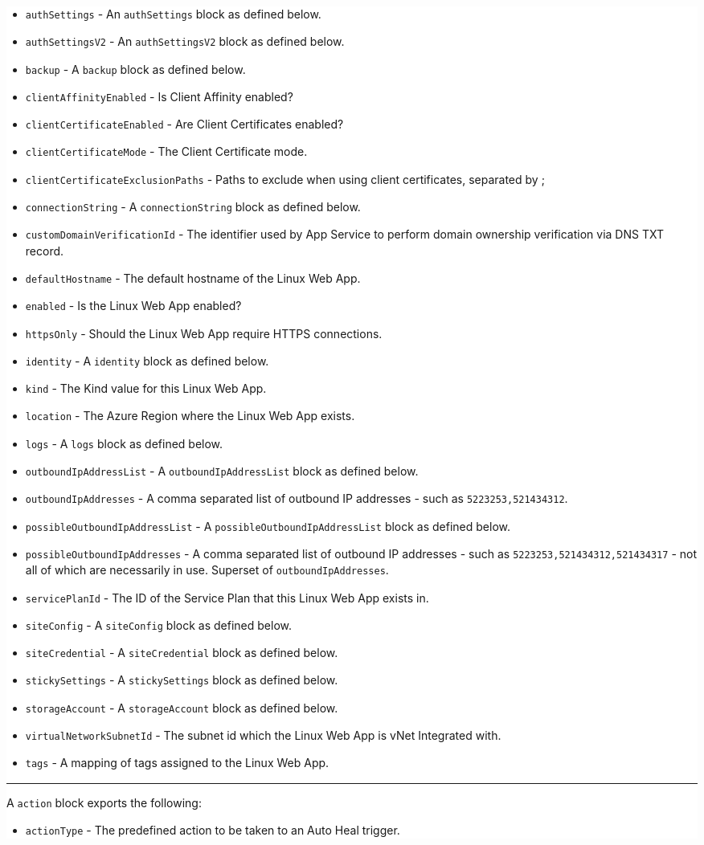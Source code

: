 *   `authSettings` - An `authSettings` block as defined below.

*   `authSettingsV2` - An `authSettingsV2` block as defined below.

*   `backup` - A `backup` block as defined below.

*   `clientAffinityEnabled` - Is Client Affinity enabled?

*   `clientCertificateEnabled` - Are Client Certificates enabled?

*   `clientCertificateMode` - The Client Certificate mode.

*   `clientCertificateExclusionPaths` - Paths to exclude when using client certificates, separated by ;

*   `connectionString` - A `connectionString` block as defined below.

*   `customDomainVerificationId` - The identifier used by App Service to perform domain ownership verification via DNS TXT record.

*   `defaultHostname` - The default hostname of the Linux Web App.

*   `enabled` - Is the Linux Web App enabled?

*   `httpsOnly` - Should the Linux Web App require HTTPS connections.

*   `identity` - A `identity` block as defined below.

*   `kind` - The Kind value for this Linux Web App.

*   `location` - The Azure Region where the Linux Web App exists.

*   `logs` - A `logs` block as defined below.

*   `outboundIpAddressList` - A `outboundIpAddressList` block as defined below.

*   `outboundIpAddresses` - A comma separated list of outbound IP addresses - such as `5223253,521434312`.

*   `possibleOutboundIpAddressList` - A `possibleOutboundIpAddressList` block as defined below.

*   `possibleOutboundIpAddresses` - A comma separated list of outbound IP addresses - such as `5223253,521434312,521434317` - not all of which are necessarily in use. Superset of `outboundIpAddresses`.

*   `servicePlanId` - The ID of the Service Plan that this Linux Web App exists in.

*   `siteConfig` - A `siteConfig` block as defined below.

*   `siteCredential` - A `siteCredential` block as defined below.

*   `stickySettings` - A `stickySettings` block as defined below.

*   `storageAccount` - A `storageAccount` block as defined below.

*   `virtualNetworkSubnetId` - The subnet id which the Linux Web App is vNet Integrated with.

*   `tags` - A mapping of tags assigned to the Linux Web App.

***

A `action` block exports the following:

*   `actionType` - The predefined action to be taken to an Auto Heal trigger.
